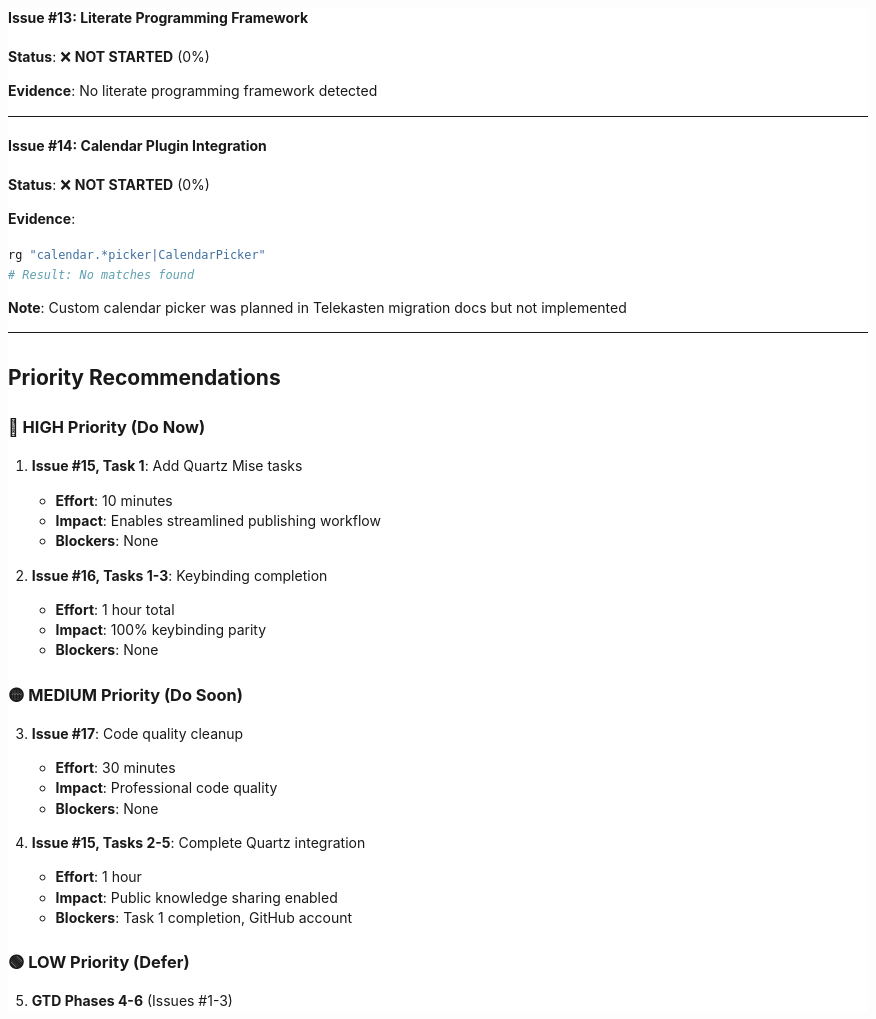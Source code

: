 #### Issue #13: Literate Programming Framework

**Status**: ❌ **NOT STARTED** (0%)

**Evidence**: No literate programming framework detected

______________________________________________________________________

#### Issue #14: Calendar Plugin Integration

**Status**: ❌ **NOT STARTED** (0%)

**Evidence**:

```bash
rg "calendar.*picker|CalendarPicker"
# Result: No matches found
```

**Note**: Custom calendar picker was planned in Telekasten migration docs but not implemented

______________________________________________________________________

## Priority Recommendations

### 🔴 HIGH Priority (Do Now)

1. **Issue #15, Task 1**: Add Quartz Mise tasks

   - **Effort**: 10 minutes
   - **Impact**: Enables streamlined publishing workflow
   - **Blockers**: None

2. **Issue #16, Tasks 1-3**: Keybinding completion

   - **Effort**: 1 hour total
   - **Impact**: 100% keybinding parity
   - **Blockers**: None

### 🟡 MEDIUM Priority (Do Soon)

3. **Issue #17**: Code quality cleanup

   - **Effort**: 30 minutes
   - **Impact**: Professional code quality
   - **Blockers**: None

4. **Issue #15, Tasks 2-5**: Complete Quartz integration

   - **Effort**: 1 hour
   - **Impact**: Public knowledge sharing enabled
   - **Blockers**: Task 1 completion, GitHub account

### 🟢 LOW Priority (Defer)

5. **GTD Phases 4-6** (Issues #1-3)
